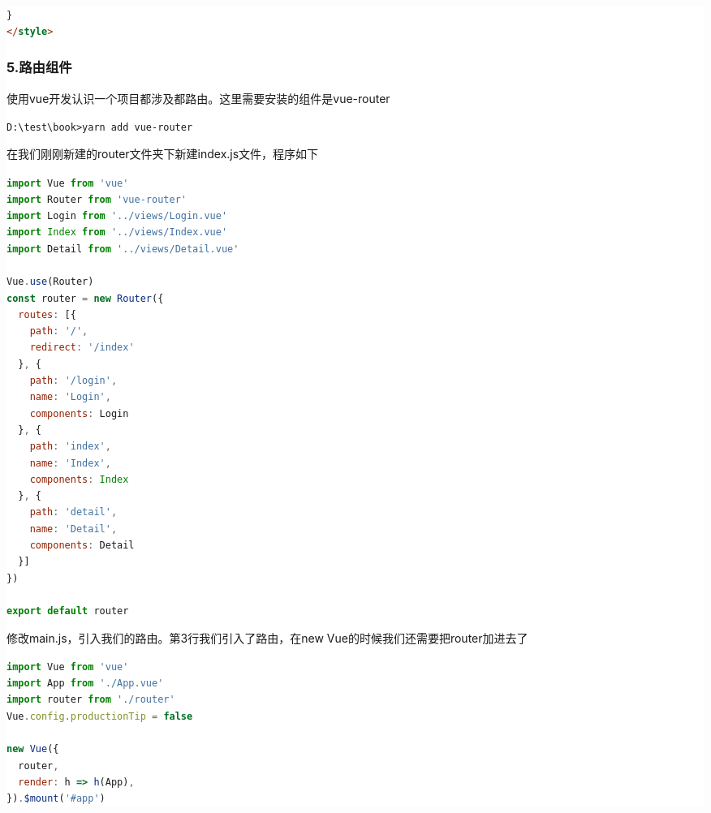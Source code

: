 ```html
}
</style>

```

### 5.路由组件

使用vue开发认识一个项目都涉及都路由。这里需要安装的组件是vue-router

```shell
D:\test\book>yarn add vue-router
```

在我们刚刚新建的router文件夹下新建index.js文件，程序如下

```js
import Vue from 'vue'
import Router from 'vue-router'
import Login from '../views/Login.vue'
import Index from '../views/Index.vue'
import Detail from '../views/Detail.vue'

Vue.use(Router)
const router = new Router({
  routes: [{
    path: '/',
    redirect: '/index'
  }, {
    path: '/login',
    name: 'Login',
    components: Login
  }, {
    path: 'index',
    name: 'Index',
    components: Index
  }, {
    path: 'detail',
    name: 'Detail',
    components: Detail
  }]
})

export default router
```

修改main.js，引入我们的路由。第3行我们引入了路由，在new Vue的时候我们还需要把router加进去了

```js
import Vue from 'vue'
import App from './App.vue'
import router from './router'
Vue.config.productionTip = false

new Vue({
  router,
  render: h => h(App),
}).$mount('#app')
```
